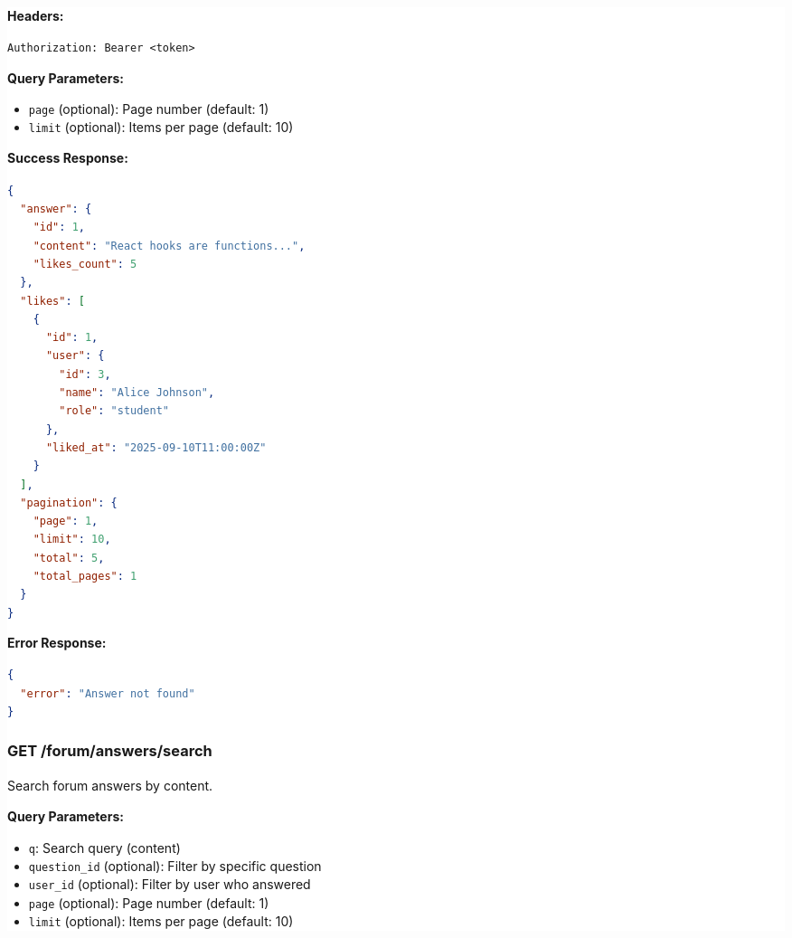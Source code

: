 **Headers:**
```
Authorization: Bearer <token>
```

**Query Parameters:**
- `page` (optional): Page number (default: 1)
- `limit` (optional): Items per page (default: 10)

**Success Response:**
```json
{
  "answer": {
    "id": 1,
    "content": "React hooks are functions...",
    "likes_count": 5
  },
  "likes": [
    {
      "id": 1,
      "user": {
        "id": 3,
        "name": "Alice Johnson",
        "role": "student"
      },
      "liked_at": "2025-09-10T11:00:00Z"
    }
  ],
  "pagination": {
    "page": 1,
    "limit": 10,
    "total": 5,
    "total_pages": 1
  }
}
```

**Error Response:**
```json
{
  "error": "Answer not found"
}
```

### GET /forum/answers/search
Search forum answers by content.

**Query Parameters:**
- `q`: Search query (content)
- `question_id` (optional): Filter by specific question
- `user_id` (optional): Filter by user who answered
- `page` (optional): Page number (default: 1)
- `limit` (optional): Items per page (default: 10)
